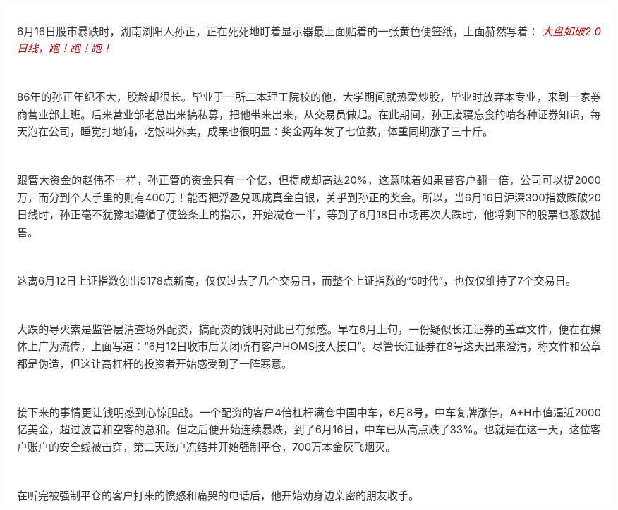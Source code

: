 <p style="margin: 5px 16px 10px;line-height: 1.75em;text-align: justify;">
<span style="font-size: 15px;">
<br/>
<span style="color: rgb(51, 51, 51);font-size: 15px;">
              6月16日股市暴跌时，湖南浏阳人孙正，正在死死地盯着显示器最上面贴着的一张黄色便签纸，上面赫然写着：
             </span>
<em style="color: rgb(192, 0, 0);text-align: center;">
              大盘如破2
             </em>
<em style="color: rgb(192, 0, 0);text-align: center;">
              0日线，跑！跑！跑！
             </em>
</span>
</p>
<p style="margin: 5px 16px 10px;line-height: 1.75em;text-align: justify;">
<br/>
</p>
<p style="margin: 5px 16px 10px;line-height: 1.75em;text-align: justify;">
<span style="color: rgb(51, 51, 51);font-size: 15px;">
             86年的孙正年纪不大，股龄却很长。毕业于一所二本理工院校的他，大学期间就热爱炒股，毕业时放弃本专业，来到一家券商营业部上班。后来营业部老总出来搞私募，把他带来出来，从交易员做起。在此期间，孙正废寝忘食的啃各种证券知识，每天泡在公司，睡觉打地铺，吃饭叫外卖，成果也很明显：奖金两年发了七位数，体重同期涨了三十斤。
            </span>
</p>
<p style="margin: 5px 16px 10px;line-height: 1.75em;text-align: justify;">
<br/>
</p>
<p style="margin: 5px 16px 10px;line-height: 1.75em;text-align: justify;">
<span style="color: rgb(51, 51, 51);font-size: 15px;">
             跟管大资金的赵伟不一样，孙正管的资金只有一个亿，但提成却高达20%，这意味着如果替客户翻一倍，公司可以提2000万，而分到个人手里的则有400万！能否把浮盈兑现成真金白银，关乎到孙正的奖金。所以，当6月16日沪深300指数跌破20日线时，孙正毫不犹豫地遵循了便签条上的指示，开始减仓一半，等到了6月18日市场再次大跌时，他将剩下的股票也悉数抛售。
            </span>
</p>
<p style="margin: 5px 16px 10px;line-height: 1.75em;text-align: justify;">
<br/>
</p>
<p style="margin: 5px 16px 10px;line-height: 1.75em;text-align: justify;">
<span style="color: rgb(51, 51, 51);font-size: 15px;">
             这离6月12日上证指数创出5178点新高，仅仅过去了几个交易日，而整个上证指数的“5时代”，也仅仅维持了7个交易日。
            </span>
</p>
<p style="margin: 5px 16px 10px;line-height: 1.75em;text-align: justify;">
<br/>
</p>
<p style="margin: 5px 16px 10px;line-height: 1.75em;text-align: justify;">
<span style="color: rgb(51, 51, 51);font-size: 15px;">
             大跌的导火索是监管层清查场外配资，搞配资的钱明对此已有预感。早在6月上旬，一份疑似长江证券的盖章文件，便在在媒体上广为流传，上面写道：“6月12日收市后关闭所有客户HOMS接入接口”。尽管长江证券在8号这天出来澄清，称文件和公章都是伪造，但这让高杠杆的投资者开始感受到了一阵寒意。
            </span>
</p>
<p style="margin: 5px 16px 10px;line-height: 1.75em;text-align: justify;">
<br/>
</p>
<p style="margin: 5px 16px 10px;line-height: 1.75em;text-align: justify;">
<span style="color: rgb(51, 51, 51);font-size: 15px;">
             接下来的事情更让钱明感到心惊胆战。一个配资的客户4倍杠杆满仓中国中车，6月8号，中车复牌涨停，A+H市值逼近2000亿美金，超过波音和空客的总和。但之后便开始连续暴跌，到了6月16日，中车已从高点跌了33%。也就是在这一天，这位客户账户的安全线被击穿，第二天账户冻结并开始强制平仓，700万本金灰飞烟灭。
            </span>
</p>
<p style="margin: 5px 16px 10px;line-height: 1.75em;text-align: justify;">
<br/>
</p>
<p style="margin: 5px 16px 10px;line-height: 1.75em;text-align: justify;">
<span style="color: rgb(51, 51, 51);font-size: 15px;">
             在听完被强制平仓的客户打来的愤怒和痛哭的电话后，他开始劝身边亲密的朋友收手。